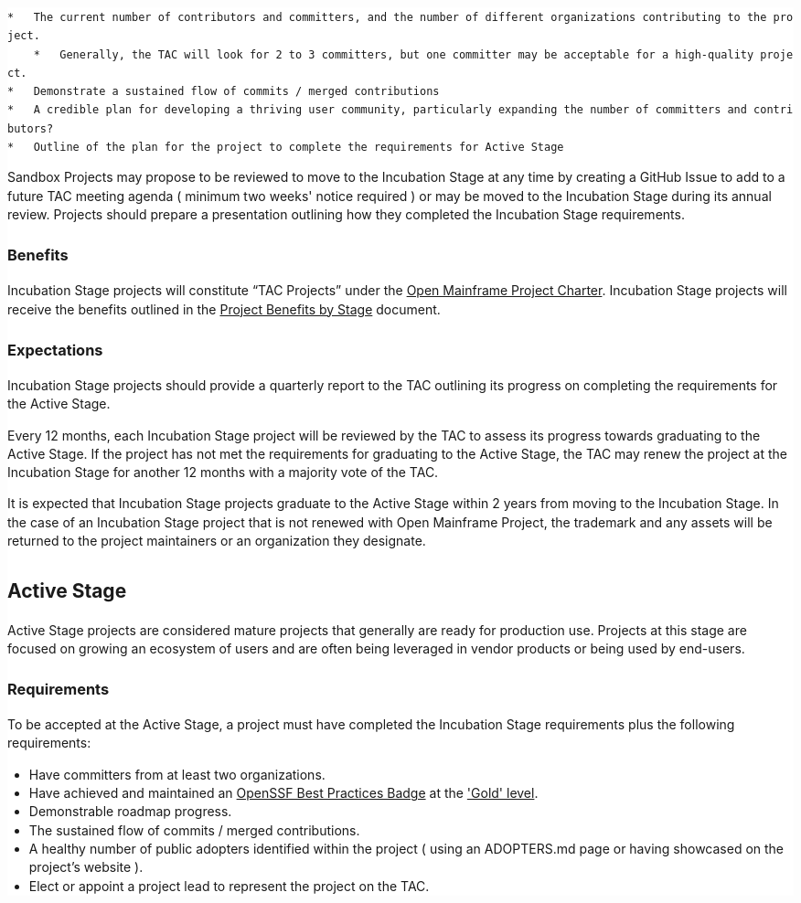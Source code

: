     *   The current number of contributors and committers, and the number of different organizations contributing to the project. 
        *   Generally, the TAC will look for 2 to 3 committers, but one committer may be acceptable for a high-quality project.
    *   Demonstrate a sustained flow of commits / merged contributions
    *   A credible plan for developing a thriving user community, particularly expanding the number of committers and contributors?
    *   Outline of the plan for the project to complete the requirements for Active Stage

Sandbox Projects may propose to be reviewed to move to the Incubation Stage at any time by creating a GitHub Issue to add to a future TAC meeting agenda ( minimum two weeks' notice required ) or may be moved to the Incubation Stage during its annual review. Projects should prepare a presentation outlining how they completed the Incubation Stage requirements.

### Benefits

Incubation Stage projects will constitute “TAC Projects” under the [Open Mainframe Project Charter](https://github.com/openmainframeproject/foundation/blob/master/CHARTER.md). Incubation Stage projects will receive the benefits outlined in the [Project Benefits by Stage](https://github.com/openmainframeproject/tac/blob/master/process/project_benefits_by_stage.md) document.

### Expectations

Incubation Stage projects should provide a quarterly report to the TAC outlining its progress on completing the requirements for the Active Stage. 

Every 12 months, each Incubation Stage project will be reviewed by the TAC to assess its progress towards graduating to the Active Stage. If the project has not met the requirements for graduating to the Active Stage, the TAC may renew the project at the Incubation Stage for another 12 months with a majority vote of the TAC. 

It is expected that Incubation Stage projects graduate to the Active Stage within 2 years from moving to the Incubation Stage. In the case of an Incubation Stage project that is not renewed with Open Mainframe Project, the trademark and any assets will be returned to the project maintainers or an organization they designate.

## Active Stage

Active Stage projects are considered mature projects that generally are ready for production use. Projects at this stage are focused on growing an ecosystem of users and are often being leveraged in vendor products or being used by end-users.

### Requirements

To be accepted at the Active Stage, a project must have completed the Incubation Stage requirements plus the following requirements:

*   Have committers from at least two organizations.
*   Have achieved and maintained an [OpenSSF Best Practices Badge](https://bestpractices.coreinfrastructure.org/) at the ['Gold' level](https://bestpractices.coreinfrastructure.org/en/criteria/2).
*   Demonstrable roadmap progress.
*   The sustained flow of commits / merged contributions.
*   A healthy number of public adopters identified within the project ( using an ADOPTERS.md page or having showcased on the project’s website ).
*   Elect or appoint a project lead to represent the project on the TAC.
